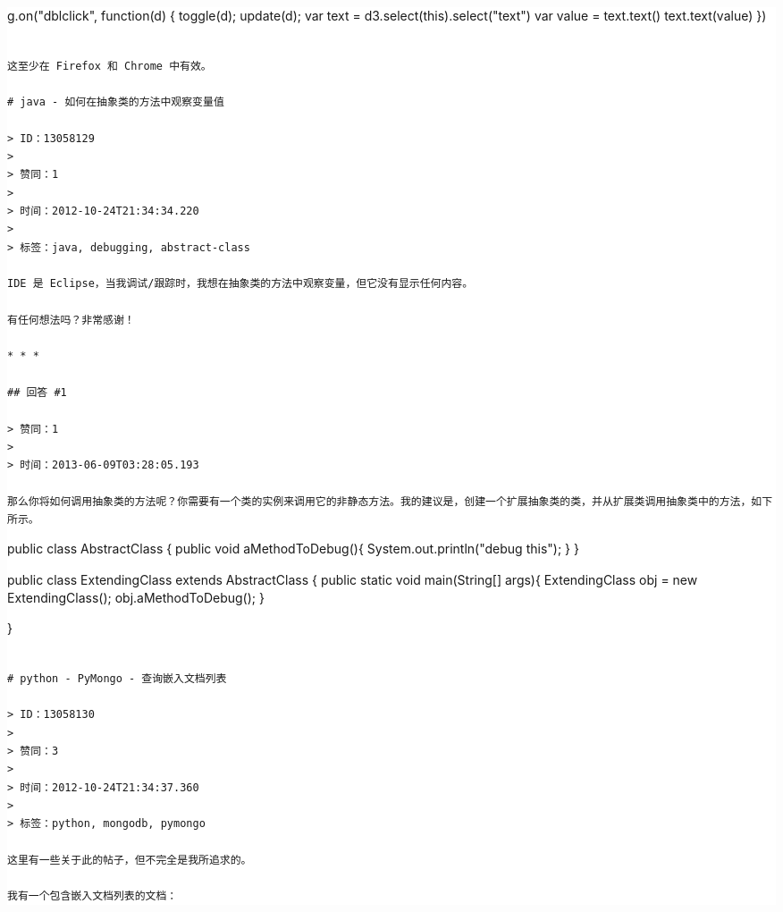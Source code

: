 ```
```
g.on("dblclick", function(d) {
    toggle(d); update(d);
    var text = d3.select(this).select("text")
    var value = text.text()
    text.text(value)
}) 
```

这至少在 Firefox 和 Chrome 中有效。

# java - 如何在抽象类的方法中观察变量值

> ID：13058129
> 
> 赞同：1
> 
> 时间：2012-10-24T21:34:34.220
> 
> 标签：java, debugging, abstract-class

IDE 是 Eclipse，当我调试/跟踪时，我想在抽象类的方法中观察变量，但它没有显示任何内容。

有任何想法吗？非常感谢！

* * *

## 回答 #1

> 赞同：1
> 
> 时间：2013-06-09T03:28:05.193

那么你将如何调用抽象类的方法呢？你需要有一个类的实例来调用它的非静态方法。我的建议是，创建一个扩展抽象类的类，并从扩展类调用抽象类中的方法，如下所示。

```
public class AbstractClass {
    public void aMethodToDebug(){
       System.out.println("debug this");
    }
}

public class ExtendingClass extends AbstractClass {
    public static void main(String[] args){
        ExtendingClass obj = new ExtendingClass();
        obj.aMethodToDebug();
    }

} 
```

# python - PyMongo - 查询嵌入文档列表

> ID：13058130
> 
> 赞同：3
> 
> 时间：2012-10-24T21:34:37.360
> 
> 标签：python, mongodb, pymongo

这里有一些关于此的帖子，但不完全是我所追求的。

我有一个包含嵌入文档列表的文档：
```